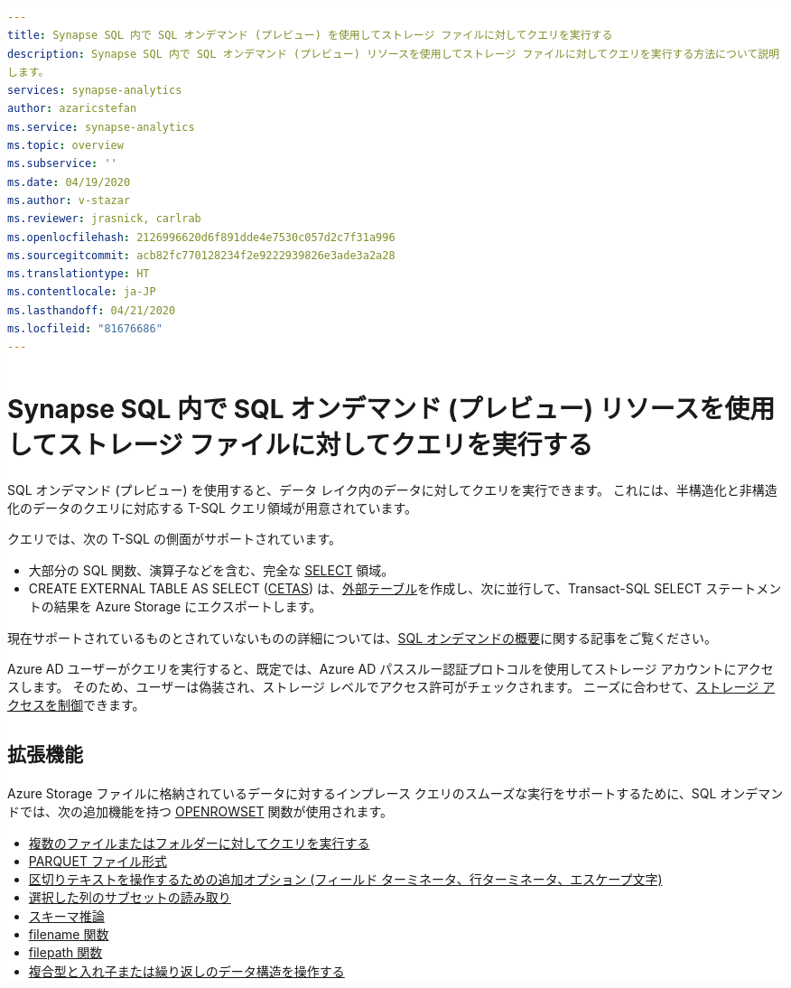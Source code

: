 ```yaml
---
title: Synapse SQL 内で SQL オンデマンド (プレビュー) を使用してストレージ ファイルに対してクエリを実行する
description: Synapse SQL 内で SQL オンデマンド (プレビュー) リソースを使用してストレージ ファイルに対してクエリを実行する方法について説明します。
services: synapse-analytics
author: azaricstefan
ms.service: synapse-analytics
ms.topic: overview
ms.subservice: ''
ms.date: 04/19/2020
ms.author: v-stazar
ms.reviewer: jrasnick, carlrab
ms.openlocfilehash: 2126996620d6f891dde4e7530c057d2c7f31a996
ms.sourcegitcommit: acb82fc770128234f2e9222939826e3ade3a2a28
ms.translationtype: HT
ms.contentlocale: ja-JP
ms.lasthandoff: 04/21/2020
ms.locfileid: "81676686"
---
```

# <a name="query-storage-files-using-sql-on-demand-preview-resources-within-synapse-sql"></a>Synapse SQL 内で SQL オンデマンド (プレビュー) リソースを使用してストレージ ファイルに対してクエリを実行する

SQL オンデマンド (プレビュー) を使用すると、データ レイク内のデータに対してクエリを実行できます。 これには、半構造化と非構造化のデータのクエリに対応する T-SQL クエリ領域が用意されています。

クエリでは、次の T-SQL の側面がサポートされています。

- 大部分の SQL 関数、演算子などを含む、完全な [SELECT](/sql/t-sql/queries/select-transact-sql?toc=/azure/synapse-analytics/toc.json&bc=/azure/synapse-analytics/breadcrumb/toc.json&view=azure-sqldw-latest) 領域。
- CREATE EXTERNAL TABLE AS SELECT ([CETAS](develop-tables-cetas.md)) は、[外部テーブル](develop-tables-external-tables.md)を作成し、次に並行して、Transact-SQL SELECT ステートメントの結果を Azure Storage にエクスポートします。

現在サポートされているものとされていないものの詳細については、[SQL オンデマンドの概要](on-demand-workspace-overview.md)に関する記事をご覧ください。

Azure AD ユーザーがクエリを実行すると、既定では、Azure AD パススルー認証プロトコルを使用してストレージ アカウントにアクセスします。 そのため、ユーザーは偽装され、ストレージ レベルでアクセス許可がチェックされます。 ニーズに合わせて、[ストレージ アクセスを制御](develop-storage-files-storage-access-control.md)できます。

## <a name="extensions"></a>拡張機能

Azure Storage ファイルに格納されているデータに対するインプレース クエリのスムーズな実行をサポートするために、SQL オンデマンドでは、次の追加機能を持つ [OPENROWSET](develop-openrowset.md) 関数が使用されます。

- [複数のファイルまたはフォルダーに対してクエリを実行する](#query-multiple-files-or-folders)
- [PARQUET ファイル形式](#parquet-file-format)
- [区切りテキストを操作するための追加オプション (フィールド ターミネータ、行ターミネータ、エスケープ文字)](#additional-options-for-working-with-delimited-text)
- [選択した列のサブセットの読み取り](#read-a-chosen-subset-of-columns)
- [スキーマ推論](#schema-inference)
- [filename 関数](#filename-function)
- [filepath 関数](#filepath-function)
- [複合型と入れ子または繰り返しのデータ構造を操作する](#work-with-complex-types-and-nested-or-repeated-data-structures)
